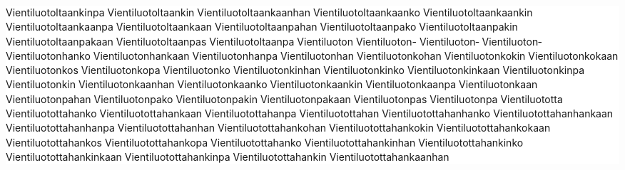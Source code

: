 Vientiluotoltaankinpa
Vientiluotoltaankin
Vientiluotoltaankaanhan
Vientiluotoltaankaanko
Vientiluotoltaankaankin
Vientiluotoltaankaanpa
Vientiluotoltaankaan
Vientiluotoltaanpahan
Vientiluotoltaanpako
Vientiluotoltaanpakin
Vientiluotoltaanpakaan
Vientiluotoltaanpas
Vientiluotoltaanpa
Vientiluoton
Vientiluoton-
Vientiluoton‐
Vientiluoton‑
Vientiluotonhanko
Vientiluotonhankaan
Vientiluotonhanpa
Vientiluotonhan
Vientiluotonkohan
Vientiluotonkokin
Vientiluotonkokaan
Vientiluotonkos
Vientiluotonkopa
Vientiluotonko
Vientiluotonkinhan
Vientiluotonkinko
Vientiluotonkinkaan
Vientiluotonkinpa
Vientiluotonkin
Vientiluotonkaanhan
Vientiluotonkaanko
Vientiluotonkaankin
Vientiluotonkaanpa
Vientiluotonkaan
Vientiluotonpahan
Vientiluotonpako
Vientiluotonpakin
Vientiluotonpakaan
Vientiluotonpas
Vientiluotonpa
Vientiluototta
Vientiluotottahanko
Vientiluotottahankaan
Vientiluotottahanpa
Vientiluotottahan
Vientiluotottahanhanko
Vientiluotottahanhankaan
Vientiluotottahanhanpa
Vientiluotottahanhan
Vientiluotottahankohan
Vientiluotottahankokin
Vientiluotottahankokaan
Vientiluotottahankos
Vientiluotottahankopa
Vientiluotottahanko
Vientiluotottahankinhan
Vientiluotottahankinko
Vientiluotottahankinkaan
Vientiluotottahankinpa
Vientiluotottahankin
Vientiluotottahankaanhan